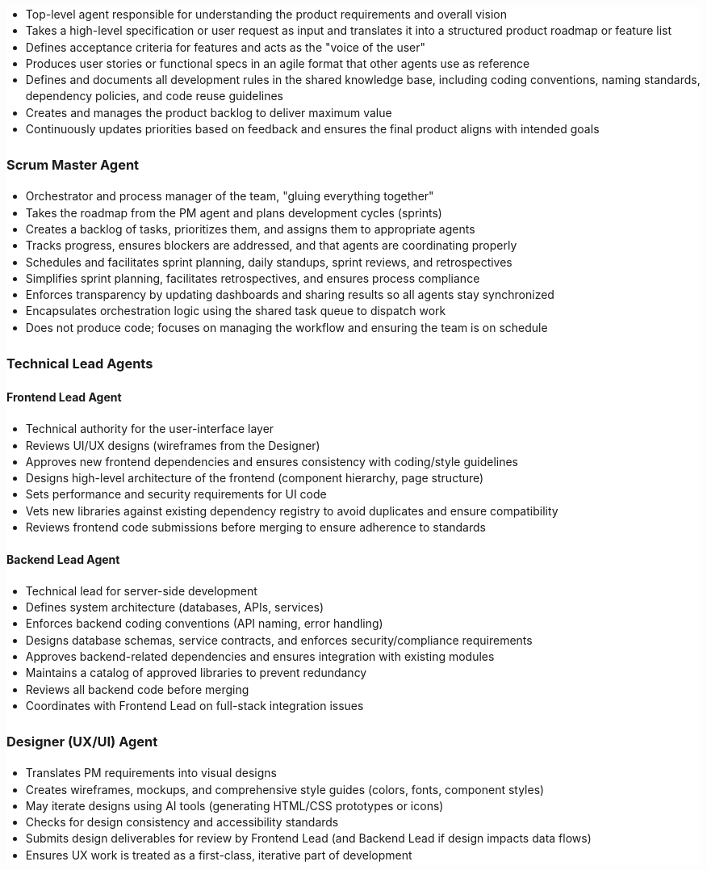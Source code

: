 - Top-level agent responsible for understanding the product requirements and overall vision
- Takes a high-level specification or user request as input and translates it into a structured product roadmap or feature list
- Defines acceptance criteria for features and acts as the "voice of the user"
- Produces user stories or functional specs in an agile format that other agents use as reference
- Defines and documents all development rules in the shared knowledge base, including coding conventions, naming standards, dependency policies, and code reuse guidelines
- Creates and manages the product backlog to deliver maximum value
- Continuously updates priorities based on feedback and ensures the final product aligns with intended goals

### Scrum Master Agent

- Orchestrator and process manager of the team, "gluing everything together"
- Takes the roadmap from the PM agent and plans development cycles (sprints)
- Creates a backlog of tasks, prioritizes them, and assigns them to appropriate agents
- Tracks progress, ensures blockers are addressed, and that agents are coordinating properly
- Schedules and facilitates sprint planning, daily standups, sprint reviews, and retrospectives
- Simplifies sprint planning, facilitates retrospectives, and ensures process compliance
- Enforces transparency by updating dashboards and sharing results so all agents stay synchronized
- Encapsulates orchestration logic using the shared task queue to dispatch work
- Does not produce code; focuses on managing the workflow and ensuring the team is on schedule

### Technical Lead Agents

#### Frontend Lead Agent

- Technical authority for the user-interface layer
- Reviews UI/UX designs (wireframes from the Designer)
- Approves new frontend dependencies and ensures consistency with coding/style guidelines
- Designs high-level architecture of the frontend (component hierarchy, page structure)
- Sets performance and security requirements for UI code
- Vets new libraries against existing dependency registry to avoid duplicates and ensure compatibility
- Reviews frontend code submissions before merging to ensure adherence to standards

#### Backend Lead Agent

- Technical lead for server-side development
- Defines system architecture (databases, APIs, services)
- Enforces backend coding conventions (API naming, error handling)
- Designs database schemas, service contracts, and enforces security/compliance requirements
- Approves backend-related dependencies and ensures integration with existing modules
- Maintains a catalog of approved libraries to prevent redundancy
- Reviews all backend code before merging
- Coordinates with Frontend Lead on full-stack integration issues

### Designer (UX/UI) Agent

- Translates PM requirements into visual designs
- Creates wireframes, mockups, and comprehensive style guides (colors, fonts, component styles)
- May iterate designs using AI tools (generating HTML/CSS prototypes or icons)
- Checks for design consistency and accessibility standards
- Submits design deliverables for review by Frontend Lead (and Backend Lead if design impacts data flows)
- Ensures UX work is treated as a first-class, iterative part of development
